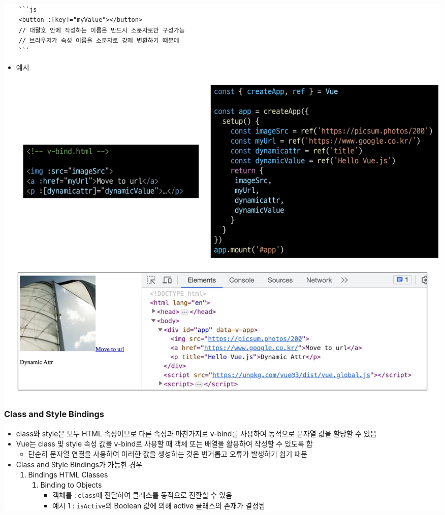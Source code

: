         ```js
        <button :[key]="myValue"></button>
        // 대괄호 안에 작성하는 이름은 반드시 소문자로만 구성가능
        // 브라우저가 속성 이름을 소문자로 강제 변환하기 때문에
        ```
* 예시

    ![vue_02_attribute_bindings_example](../image/Vue/02/vue_02_attribute_bindings_example.png)

    ![vue_02_attribute_bindings_example_2](../image/Vue/02/vue_02_attribute_bindings_example_2.png)


### Class and Style Bindings
* class와 style은 모두 HTML 속성이므로 다른 속성과 마찬가지로 v-bind를 사용하여 동적으로 문자열 값을 할당할 수 있음
* Vue는 class 및 style 속성 값을 v-bind로 사용할 때 <a>객체</a> 또는 <a>배열</a>을 활용하여 작성할 수 있도록 함
    * 단순히 문자열 연결을 사용하여 이러한 값을 생성하는 것은 번거롭고 오류가 발생하기 쉽기 때문
* Class and Style Bindings가 가능한 경우
    1. Bindings HTML Classes
        1. Binding to Objects
            * 객체를 `:class`에 전달하여 클래스를 동적으로 전환할 수 있음
            * 예시 1 : `isActive`의 Boolean 값에 의해 active 클래스의 존재가 결정됨

